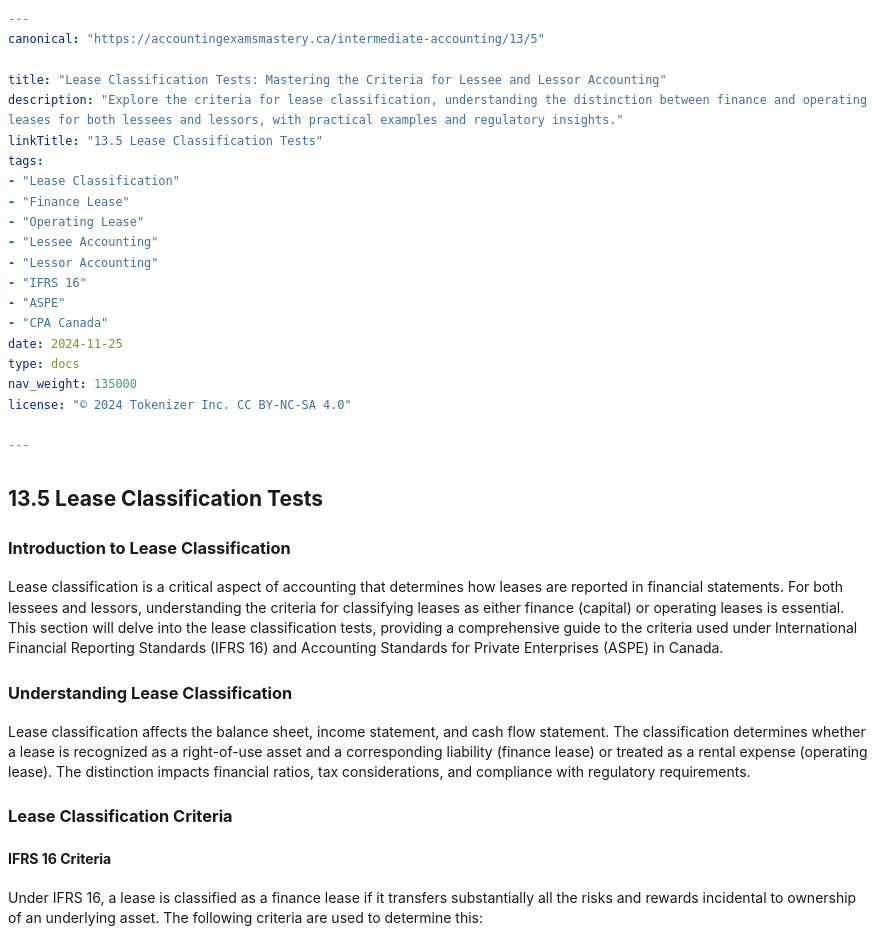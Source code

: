 ```yaml
---
canonical: "https://accountingexamsmastery.ca/intermediate-accounting/13/5"

title: "Lease Classification Tests: Mastering the Criteria for Lessee and Lessor Accounting"
description: "Explore the criteria for lease classification, understanding the distinction between finance and operating leases for both lessees and lessors, with practical examples and regulatory insights."
linkTitle: "13.5 Lease Classification Tests"
tags:
- "Lease Classification"
- "Finance Lease"
- "Operating Lease"
- "Lessee Accounting"
- "Lessor Accounting"
- "IFRS 16"
- "ASPE"
- "CPA Canada"
date: 2024-11-25
type: docs
nav_weight: 135000
license: "© 2024 Tokenizer Inc. CC BY-NC-SA 4.0"

---
```


## 13.5 Lease Classification Tests

### Introduction to Lease Classification

Lease classification is a critical aspect of accounting that determines how leases are reported in financial statements. For both lessees and lessors, understanding the criteria for classifying leases as either finance (capital) or operating leases is essential. This section will delve into the lease classification tests, providing a comprehensive guide to the criteria used under International Financial Reporting Standards (IFRS 16) and Accounting Standards for Private Enterprises (ASPE) in Canada.

### Understanding Lease Classification

Lease classification affects the balance sheet, income statement, and cash flow statement. The classification determines whether a lease is recognized as a right-of-use asset and a corresponding liability (finance lease) or treated as a rental expense (operating lease). The distinction impacts financial ratios, tax considerations, and compliance with regulatory requirements.

### Lease Classification Criteria

#### IFRS 16 Criteria

Under IFRS 16, a lease is classified as a finance lease if it transfers substantially all the risks and rewards incidental to ownership of an underlying asset. The following criteria are used to determine this:

